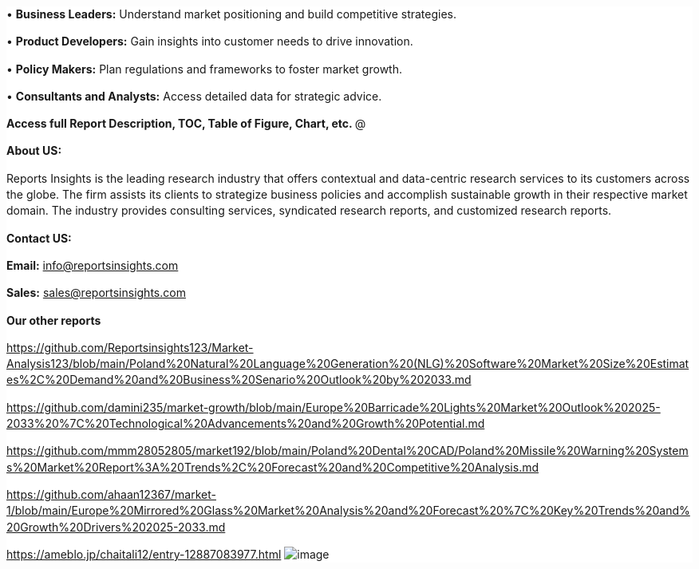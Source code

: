 • <strong>Business Leaders:</strong> Understand market positioning and build competitive strategies.

• <strong>Product Developers:</strong> Gain insights into customer needs to drive innovation.

• <strong>Policy Makers:</strong> Plan regulations and frameworks to foster market growth.

• <strong>Consultants and Analysts:</strong> Access detailed data for strategic advice.
</ul>
<strong>Access full Report Description, TOC, Table of Figure, Chart, etc. </strong>@  <a href= style=color:#0000ff;></a></font>

<strong><strong>About US</strong>:</strong>

Reports Insights is the leading research industry that offers contextual and data-centric research services to its customers across the globe. The firm assists its clients to strategize business policies and accomplish sustainable growth in their respective market domain. The industry provides consulting services, syndicated research reports, and customized research reports.

<strong>Contact US:</strong>

<p class=""""><b>Email:</b> <a href=mailto:info@reportsinsights.com>info@reportsinsights.com</a></p>
<p class=""""><b>Sales:</b> <a href=mailto:sales@reportsinsights.com>sales@reportsinsights.com</a></p>

<strong>Our other reports</strong>

<a href=https://github.com/Reportsinsights123/Market-Analysis123/blob/main/Poland%20Natural%20Language%20Generation%20(NLG)%20Software%20Market%20Size%20Estimates%2C%20Demand%20and%20Business%20Senario%20Outlook%20by%202033.md>https://github.com/Reportsinsights123/Market-Analysis123/blob/main/Poland%20Natural%20Language%20Generation%20(NLG)%20Software%20Market%20Size%20Estimates%2C%20Demand%20and%20Business%20Senario%20Outlook%20by%202033.md</a>

<a href=https://github.com/damini235/market-growth/blob/main/Europe%20Barricade%20Lights%20Market%20Outlook%202025-2033%20%7C%20Technological%20Advancements%20and%20Growth%20Potential.md>https://github.com/damini235/market-growth/blob/main/Europe%20Barricade%20Lights%20Market%20Outlook%202025-2033%20%7C%20Technological%20Advancements%20and%20Growth%20Potential.md</a>

<a href=https://github.com/mmm28052805/market192/blob/main/Poland%20Dental%20CAD/Poland%20Missile%20Warning%20Systems%20Market%20Report%3A%20Trends%2C%20Forecast%20and%20Competitive%20Analysis.md>https://github.com/mmm28052805/market192/blob/main/Poland%20Dental%20CAD/Poland%20Missile%20Warning%20Systems%20Market%20Report%3A%20Trends%2C%20Forecast%20and%20Competitive%20Analysis.md</a>

<a href=https://github.com/ahaan12367/market-1/blob/main/Europe%20Mirrored%20Glass%20Market%20Analysis%20and%20Forecast%20%7C%20Key%20Trends%20and%20Growth%20Drivers%202025-2033.md>https://github.com/ahaan12367/market-1/blob/main/Europe%20Mirrored%20Glass%20Market%20Analysis%20and%20Forecast%20%7C%20Key%20Trends%20and%20Growth%20Drivers%202025-2033.md</a>

<a href=https://ameblo.jp/chaitali12/entry-12887083977.html>https://ameblo.jp/chaitali12/entry-12887083977.html</a>
![image](https://github.com/user-attachments/assets/5f694447-b028-47d5-8a9c-06505d3ba4ce)
